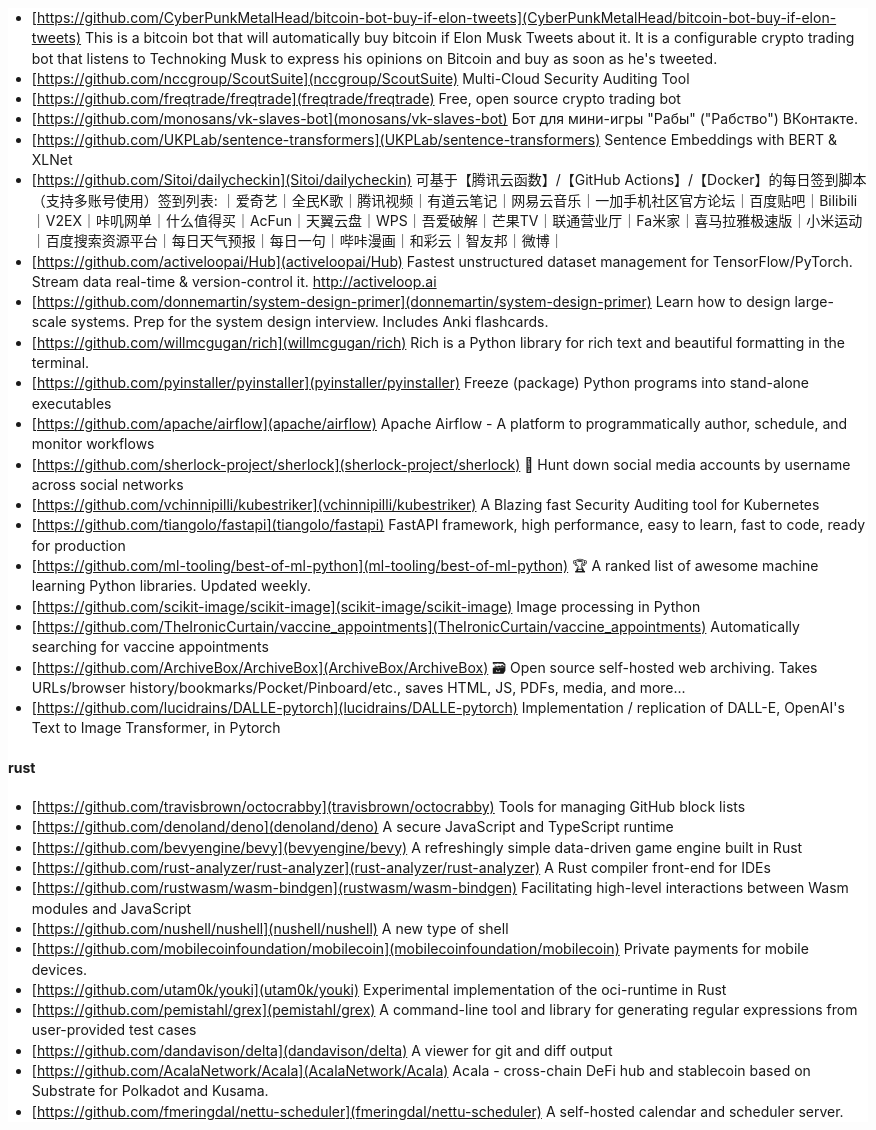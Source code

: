 * [https://github.com/CyberPunkMetalHead/bitcoin-bot-buy-if-elon-tweets](CyberPunkMetalHead/bitcoin-bot-buy-if-elon-tweets) This is a bitcoin bot that will automatically buy bitcoin if Elon Musk Tweets about it. It is a configurable crypto trading bot that listens to Technoking Musk to express his opinions on Bitcoin and buy as soon as he's tweeted.
* [https://github.com/nccgroup/ScoutSuite](nccgroup/ScoutSuite) Multi-Cloud Security Auditing Tool
* [https://github.com/freqtrade/freqtrade](freqtrade/freqtrade) Free, open source crypto trading bot
* [https://github.com/monosans/vk-slaves-bot](monosans/vk-slaves-bot) Бот для мини-игры "Рабы" ("Рабство") ВКонтакте.
* [https://github.com/UKPLab/sentence-transformers](UKPLab/sentence-transformers) Sentence Embeddings with BERT & XLNet
* [https://github.com/Sitoi/dailycheckin](Sitoi/dailycheckin) 可基于【腾讯云函数】/【GitHub Actions】/【Docker】的每日签到脚本（支持多账号使用）签到列表: ｜爱奇艺｜全民K歌｜腾讯视频｜有道云笔记｜网易云音乐｜一加手机社区官方论坛｜百度贴吧｜Bilibili｜V2EX｜咔叽网单｜什么值得买｜AcFun｜天翼云盘｜WPS｜吾爱破解｜芒果TV｜联通营业厅｜Fa米家｜喜马拉雅极速版｜小米运动｜百度搜索资源平台｜每日天气预报｜每日一句｜哔咔漫画｜和彩云｜智友邦｜微博｜
* [https://github.com/activeloopai/Hub](activeloopai/Hub) Fastest unstructured dataset management for TensorFlow/PyTorch. Stream data real-time & version-control it. http://activeloop.ai
* [https://github.com/donnemartin/system-design-primer](donnemartin/system-design-primer) Learn how to design large-scale systems. Prep for the system design interview. Includes Anki flashcards.
* [https://github.com/willmcgugan/rich](willmcgugan/rich) Rich is a Python library for rich text and beautiful formatting in the terminal.
* [https://github.com/pyinstaller/pyinstaller](pyinstaller/pyinstaller) Freeze (package) Python programs into stand-alone executables
* [https://github.com/apache/airflow](apache/airflow) Apache Airflow - A platform to programmatically author, schedule, and monitor workflows
* [https://github.com/sherlock-project/sherlock](sherlock-project/sherlock) 🔎 Hunt down social media accounts by username across social networks
* [https://github.com/vchinnipilli/kubestriker](vchinnipilli/kubestriker) A Blazing fast Security Auditing tool for Kubernetes
* [https://github.com/tiangolo/fastapi](tiangolo/fastapi) FastAPI framework, high performance, easy to learn, fast to code, ready for production
* [https://github.com/ml-tooling/best-of-ml-python](ml-tooling/best-of-ml-python) 🏆 A ranked list of awesome machine learning Python libraries. Updated weekly.
* [https://github.com/scikit-image/scikit-image](scikit-image/scikit-image) Image processing in Python
* [https://github.com/TheIronicCurtain/vaccine_appointments](TheIronicCurtain/vaccine_appointments) Automatically searching for vaccine appointments
* [https://github.com/ArchiveBox/ArchiveBox](ArchiveBox/ArchiveBox) 🗃 Open source self-hosted web archiving. Takes URLs/browser history/bookmarks/Pocket/Pinboard/etc., saves HTML, JS, PDFs, media, and more...
* [https://github.com/lucidrains/DALLE-pytorch](lucidrains/DALLE-pytorch) Implementation / replication of DALL-E, OpenAI's Text to Image Transformer, in Pytorch

#### rust
* [https://github.com/travisbrown/octocrabby](travisbrown/octocrabby) Tools for managing GitHub block lists
* [https://github.com/denoland/deno](denoland/deno) A secure JavaScript and TypeScript runtime
* [https://github.com/bevyengine/bevy](bevyengine/bevy) A refreshingly simple data-driven game engine built in Rust
* [https://github.com/rust-analyzer/rust-analyzer](rust-analyzer/rust-analyzer) A Rust compiler front-end for IDEs
* [https://github.com/rustwasm/wasm-bindgen](rustwasm/wasm-bindgen) Facilitating high-level interactions between Wasm modules and JavaScript
* [https://github.com/nushell/nushell](nushell/nushell) A new type of shell
* [https://github.com/mobilecoinfoundation/mobilecoin](mobilecoinfoundation/mobilecoin) Private payments for mobile devices.
* [https://github.com/utam0k/youki](utam0k/youki) Experimental implementation of the oci-runtime in Rust
* [https://github.com/pemistahl/grex](pemistahl/grex) A command-line tool and library for generating regular expressions from user-provided test cases
* [https://github.com/dandavison/delta](dandavison/delta) A viewer for git and diff output
* [https://github.com/AcalaNetwork/Acala](AcalaNetwork/Acala) Acala - cross-chain DeFi hub and stablecoin based on Substrate for Polkadot and Kusama.
* [https://github.com/fmeringdal/nettu-scheduler](fmeringdal/nettu-scheduler) A self-hosted calendar and scheduler server.